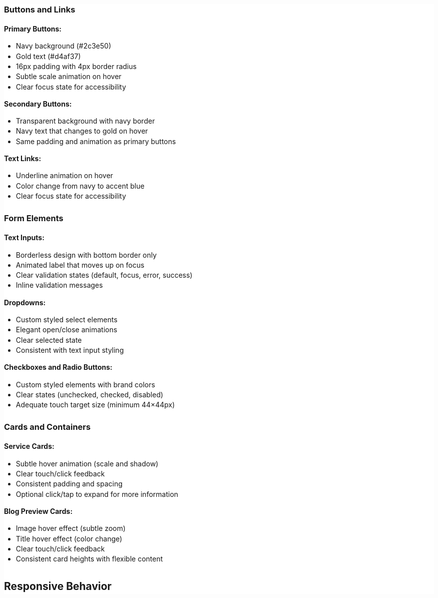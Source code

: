 ### Buttons and Links

**Primary Buttons:**
- Navy background (#2c3e50)
- Gold text (#d4af37)
- 16px padding with 4px border radius
- Subtle scale animation on hover
- Clear focus state for accessibility

**Secondary Buttons:**
- Transparent background with navy border
- Navy text that changes to gold on hover
- Same padding and animation as primary buttons

**Text Links:**
- Underline animation on hover
- Color change from navy to accent blue
- Clear focus state for accessibility

### Form Elements

**Text Inputs:**
- Borderless design with bottom border only
- Animated label that moves up on focus
- Clear validation states (default, focus, error, success)
- Inline validation messages

**Dropdowns:**
- Custom styled select elements
- Elegant open/close animations
- Clear selected state
- Consistent with text input styling

**Checkboxes and Radio Buttons:**
- Custom styled elements with brand colors
- Clear states (unchecked, checked, disabled)
- Adequate touch target size (minimum 44×44px)

### Cards and Containers

**Service Cards:**
- Subtle hover animation (scale and shadow)
- Clear touch/click feedback
- Consistent padding and spacing
- Optional click/tap to expand for more information

**Blog Preview Cards:**
- Image hover effect (subtle zoom)
- Title hover effect (color change)
- Clear touch/click feedback
- Consistent card heights with flexible content

## Responsive Behavior
